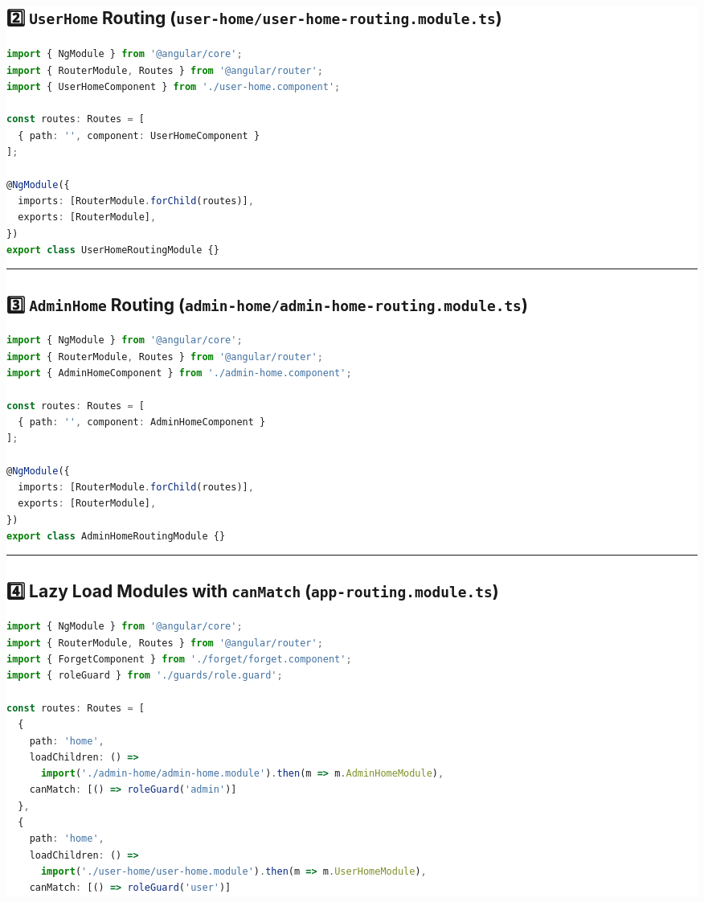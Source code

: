 
## 2️⃣ `UserHome` Routing (`user-home/user-home-routing.module.ts`)

```ts
import { NgModule } from '@angular/core';
import { RouterModule, Routes } from '@angular/router';
import { UserHomeComponent } from './user-home.component';

const routes: Routes = [
  { path: '', component: UserHomeComponent }
];

@NgModule({
  imports: [RouterModule.forChild(routes)],
  exports: [RouterModule],
})
export class UserHomeRoutingModule {}
```

---

## 3️⃣ `AdminHome` Routing (`admin-home/admin-home-routing.module.ts`)

```ts
import { NgModule } from '@angular/core';
import { RouterModule, Routes } from '@angular/router';
import { AdminHomeComponent } from './admin-home.component';

const routes: Routes = [
  { path: '', component: AdminHomeComponent }
];

@NgModule({
  imports: [RouterModule.forChild(routes)],
  exports: [RouterModule],
})
export class AdminHomeRoutingModule {}
```

---

## 4️⃣ Lazy Load Modules with `canMatch` (`app-routing.module.ts`)

```ts
import { NgModule } from '@angular/core';
import { RouterModule, Routes } from '@angular/router';
import { ForgetComponent } from './forget/forget.component';
import { roleGuard } from './guards/role.guard';

const routes: Routes = [
  {
    path: 'home',
    loadChildren: () =>
      import('./admin-home/admin-home.module').then(m => m.AdminHomeModule),
    canMatch: [() => roleGuard('admin')]
  },
  {
    path: 'home',
    loadChildren: () =>
      import('./user-home/user-home.module').then(m => m.UserHomeModule),
    canMatch: [() => roleGuard('user')]
```